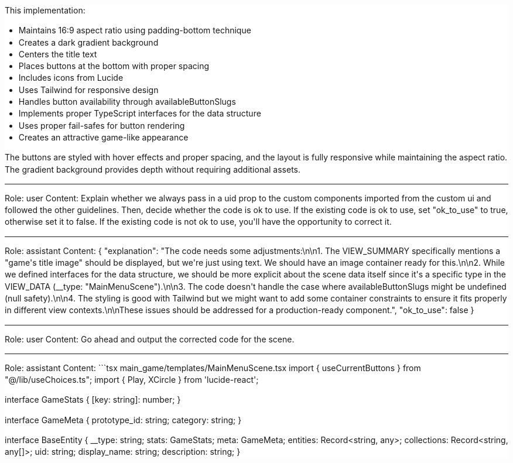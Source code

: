 This implementation:
- Maintains 16:9 aspect ratio using padding-bottom technique
- Creates a dark gradient background
- Centers the title text
- Places buttons at the bottom with proper spacing
- Includes icons from Lucide
- Uses Tailwind for responsive design
- Handles button availability through availableButtonSlugs
- Implements proper TypeScript interfaces for the data structure
- Uses proper fail-safes for button rendering
- Creates an attractive game-like appearance

The buttons are styled with hover effects and proper spacing, and the layout is fully responsive while maintaining the aspect ratio. The gradient background provides depth without requiring additional assets.
__________________
Role: user
Content: Explain whether we always pass in a uid prop to the custom components imported from the custom ui and followed the other guidelines. Then, decide whether the code is ok to use.
If the existing code is ok to use, set "ok_to_use" to true, otherwise set it to false.
If the existing code is not ok to use, you'll have the opportunity to correct it.
__________________
Role: assistant
Content: {
  "explanation": "The code needs some adjustments:\n\n1. The VIEW_SUMMARY specifically mentions a \"game's title image\" should be displayed, but we're just using text. We should have an image container ready for this.\n\n2. While we defined interfaces for the data structure, we should be more explicit about the scene data itself since it's a specific type in the VIEW_DATA (__type: \"MainMenuScene\").\n\n3. The code doesn't handle the case where availableButtonSlugs might be undefined (null safety).\n\n4. The styling is good with Tailwind but we might want to add some container constraints to ensure it fits properly in different view contexts.\n\nThese issues should be addressed for a production-ready component.",
  "ok_to_use": false
}
__________________
Role: user
Content: Go ahead and output the corrected code for the scene.
__________________
Role: assistant
Content: ```tsx main_game/templates/MainMenuScene.tsx
import { useCurrentButtons } from "@/lib/useChoices.ts";
import { Play, XCircle } from 'lucide-react';

interface GameStats {
  [key: string]: number;
}

interface GameMeta {
  prototype_id: string;
  category: string;
}

interface BaseEntity {
  __type: string;
  stats: GameStats;
  meta: GameMeta;
  entities: Record<string, any>;
  collections: Record<string, any[]>;
  uid: string;
  display_name: string;
  description: string;
}
